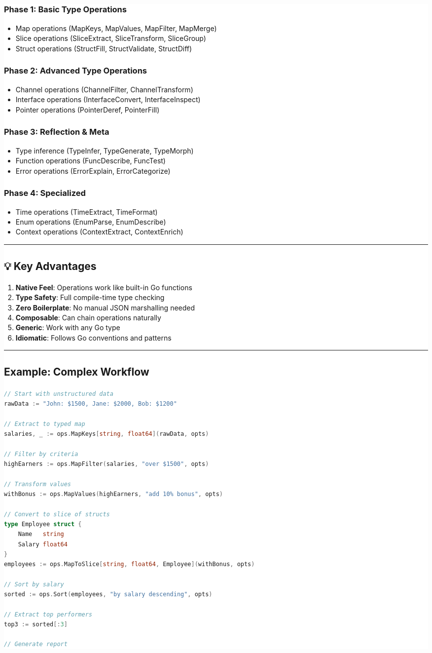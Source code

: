### Phase 1: Basic Type Operations
- Map operations (MapKeys, MapValues, MapFilter, MapMerge)
- Slice operations (SliceExtract, SliceTransform, SliceGroup)
- Struct operations (StructFill, StructValidate, StructDiff)

### Phase 2: Advanced Type Operations
- Channel operations (ChannelFilter, ChannelTransform)
- Interface operations (InterfaceConvert, InterfaceInspect)
- Pointer operations (PointerDeref, PointerFill)

### Phase 3: Reflection & Meta
- Type inference (TypeInfer, TypeGenerate, TypeMorph)
- Function operations (FuncDescribe, FuncTest)
- Error operations (ErrorExplain, ErrorCategorize)

### Phase 4: Specialized
- Time operations (TimeExtract, TimeFormat)
- Enum operations (EnumParse, EnumDescribe)
- Context operations (ContextExtract, ContextEnrich)

---

## 💡 Key Advantages

1. **Native Feel**: Operations work like built-in Go functions
2. **Type Safety**: Full compile-time type checking
3. **Zero Boilerplate**: No manual JSON marshalling needed
4. **Composable**: Can chain operations naturally
5. **Generic**: Work with any Go type
6. **Idiomatic**: Follows Go conventions and patterns

---

## Example: Complex Workflow

```go
// Start with unstructured data
rawData := "John: $1500, Jane: $2000, Bob: $1200"

// Extract to typed map
salaries, _ := ops.MapKeys[string, float64](rawData, opts)

// Filter by criteria
highEarners := ops.MapFilter(salaries, "over $1500", opts)

// Transform values
withBonus := ops.MapValues(highEarners, "add 10% bonus", opts)

// Convert to slice of structs
type Employee struct {
    Name   string
    Salary float64
}
employees := ops.MapToSlice[string, float64, Employee](withBonus, opts)

// Sort by salary
sorted := ops.Sort(employees, "by salary descending", opts)

// Extract top performers
top3 := sorted[:3]

// Generate report
```